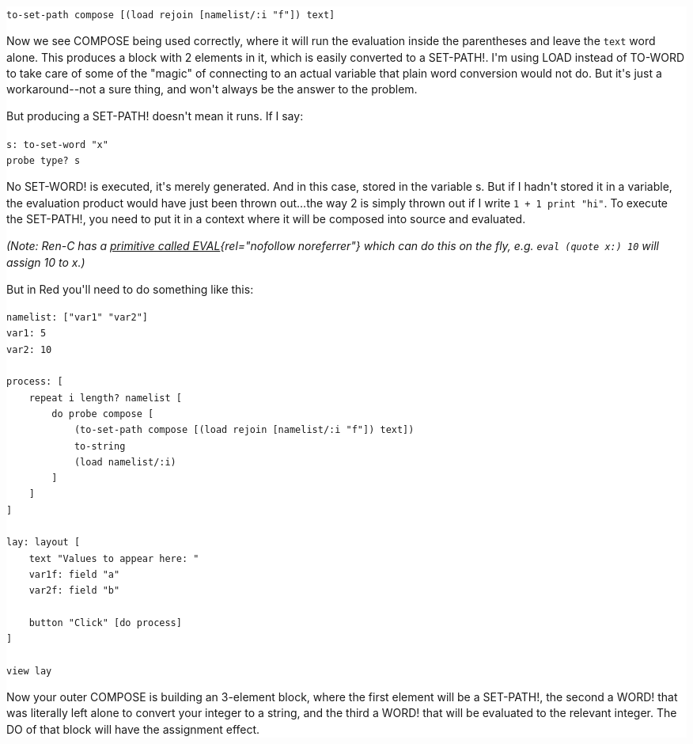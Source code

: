     to-set-path compose [(load rejoin [namelist/:i "f"]) text]

Now we see COMPOSE being used correctly, where it will run the
evaluation inside the parentheses and leave the `text` word alone. This
produces a block with 2 elements in it, which is easily converted to a
SET-PATH!. I\'m using LOAD instead of TO-WORD to take care of some of
the \"magic\" of connecting to an actual variable that plain word
conversion would not do. But it\'s just a workaround\--not a sure thing,
and won\'t always be the answer to the problem.

But producing a SET-PATH! doesn\'t mean it runs. If I say:

    s: to-set-word "x"
    probe type? s

No SET-WORD! is executed, it\'s merely generated. And in this case,
stored in the variable s. But if I hadn\'t stored it in a variable, the
evaluation product would have just been thrown out\...the way 2 is
simply thrown out if I write `1 + 1 print "hi"`. To execute the
SET-PATH!, you need to put it in a context where it will be composed
into source and evaluated.

*(Note: Ren-C has a [primitive called
EVAL](https://forum.rebol.info/t/meet-the-eval-native/311){rel="nofollow noreferrer"}
which can do this on the fly, e.g. `eval (quote x:) 10` will assign 10
to x.)*

But in Red you\'ll need to do something like this:

    namelist: ["var1" "var2"]
    var1: 5
    var2: 10

    process: [
        repeat i length? namelist [
            do probe compose [
                (to-set-path compose [(load rejoin [namelist/:i "f"]) text])
                to-string
                (load namelist/:i)
            ]
        ]
    ]

    lay: layout [ 
        text "Values to appear here: "
        var1f: field "a"
        var2f: field "b"

        button "Click" [do process]
    ]

    view lay

Now your outer COMPOSE is building an 3-element block, where the first
element will be a SET-PATH!, the second a WORD! that was literally left
alone to convert your integer to a string, and the third a WORD! that
will be evaluated to the relevant integer. The DO of that block will
have the assignment effect.
